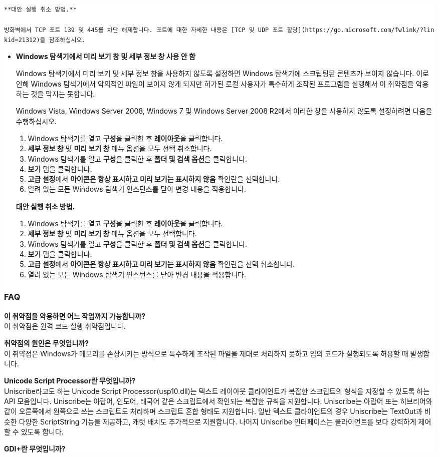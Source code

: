     
    **대안 실행 취소 방법.**

    방화벽에서 TCP 포트 139 및 445를 차단 해제합니다. 포트에 대한 자세한 내용은 [TCP 및 UDP 포트 할당](https://go.microsoft.com/fwlink/?linkid=21312)을 참조하십시오.

-   **Windows 탐색기에서 미리 보기 창 및 세부 정보 창 사용 안 함**

    Windows 탐색기에서 미리 보기 및 세부 정보 창을 사용하지 않도록 설정하면 Windows 탐색기에 스크립팅된 콘텐츠가 보이지 않습니다. 이로 인해 Windows 탐색기에서 악의적인 파일이 보이지 않게 되지만 허가된 로컬 사용자가 특수하게 조작된 프로그램을 실행해서 이 취약점을 악용하는 것을 막지는 못합니다.

    Windows Vista, Windows Server 2008, Windows 7 및 Windows Server 2008 R2에서 이러한 창을 사용하지 않도록 설정하려면 다음을 수행하십시오.

    1.  Windows 탐색기를 열고 **구성**을 클릭한 후 **레이아웃**을 클릭합니다.
    2.  **세부 정보 창** 및 **미리 보기 창** 메뉴 옵션을 모두 선택 취소합니다.
    3.  Windows 탐색기를 열고 **구성**을 클릭한 후 **폴더 및 검색 옵션**을 클릭합니다.
    4.  **보기** 탭을 클릭합니다.
    5.  **고급 설정**에서 **아이콘은 항상 표시하고 미리 보기는 표시하지 않음** 확인란을 선택합니다.
    6.  열려 있는 모든 Windows 탐색기 인스턴스를 닫아 변경 내용을 적용합니다.

    
    **대안 실행 취소 방법.**

    1.  Windows 탐색기를 열고 **구성**을 클릭한 후 **레이아웃**을 클릭합니다.
    2.  **세부 정보 창** 및 **미리 보기 창** 메뉴 옵션을 모두 선택합니다.
    3.  Windows 탐색기를 열고 **구성**을 클릭한 후 **폴더 및 검색 옵션**을 클릭합니다.
    4.  **보기** 탭을 클릭합니다.
    5.  **고급 설정**에서 **아이콘은 항상 표시하고 미리 보기는 표시하지 않음** 확인란을 선택 취소합니다.
    6.  열려 있는 모든 Windows 탐색기 인스턴스를 닫아 변경 내용을 적용합니다.

### FAQ

**이 취약점을 악용하면 어느 작업까지 가능합니까?**  
이 취약점은 원격 코드 실행 취약점입니다.

**취약점의 원인은 무엇입니까?**  
이 취약점은 Windows가 메모리를 손상시키는 방식으로 특수하게 조작된 파일을 제대로 처리하지 못하고 임의 코드가 실행되도록 허용할 때 발생합니다.

**Unicode Script Processor란 무엇입니까?**  
Uniscribe라고도 하는 Unicode Script Processor(usp10.dll)는 텍스트 레이아웃 클라이언트가 복잡한 스크립트의 형식을 지정할 수 있도록 하는 API 모음입니다. Uniscribe는 아랍어, 인도어, 태국어 같은 스크립트에서 확인되는 복잡한 규칙을 지원합니다. Uniscribe는 아랍어 또는 히브리어와 같이 오른쪽에서 왼쪽으로 쓰는 스크립트도 처리하며 스크립트 혼합 형태도 지원합니다. 일반 텍스트 클라이언트의 경우 Uniscribe는 TextOut과 비슷한 다양한 ScriptString 기능을 제공하고, 캐럿 배치도 추가적으로 지원합니다. 나머지 Uniscribe 인터페이스는 클라이언트를 보다 강력하게 제어할 수 있도록 합니다.

**GDI+란 무엇입니까?**  
